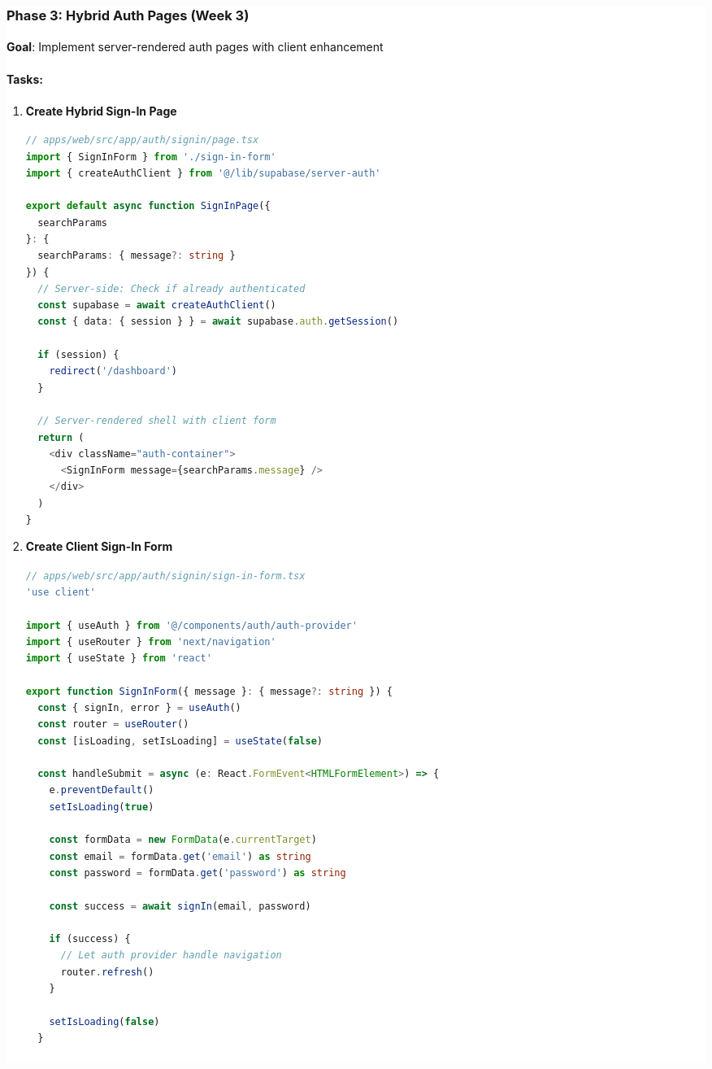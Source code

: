 ### Phase 3: Hybrid Auth Pages (Week 3)
**Goal**: Implement server-rendered auth pages with client enhancement

#### Tasks:
1. **Create Hybrid Sign-In Page**
   ```typescript
   // apps/web/src/app/auth/signin/page.tsx
   import { SignInForm } from './sign-in-form'
   import { createAuthClient } from '@/lib/supabase/server-auth'
   
   export default async function SignInPage({
     searchParams
   }: {
     searchParams: { message?: string }
   }) {
     // Server-side: Check if already authenticated
     const supabase = await createAuthClient()
     const { data: { session } } = await supabase.auth.getSession()
     
     if (session) {
       redirect('/dashboard')
     }
     
     // Server-rendered shell with client form
     return (
       <div className="auth-container">
         <SignInForm message={searchParams.message} />
       </div>
     )
   }
   ```

2. **Create Client Sign-In Form**
   ```typescript
   // apps/web/src/app/auth/signin/sign-in-form.tsx
   'use client'
   
   import { useAuth } from '@/components/auth/auth-provider'
   import { useRouter } from 'next/navigation'
   import { useState } from 'react'
   
   export function SignInForm({ message }: { message?: string }) {
     const { signIn, error } = useAuth()
     const router = useRouter()
     const [isLoading, setIsLoading] = useState(false)
     
     const handleSubmit = async (e: React.FormEvent<HTMLFormElement>) => {
       e.preventDefault()
       setIsLoading(true)
       
       const formData = new FormData(e.currentTarget)
       const email = formData.get('email') as string
       const password = formData.get('password') as string
       
       const success = await signIn(email, password)
       
       if (success) {
         // Let auth provider handle navigation
         router.refresh()
       }
       
       setIsLoading(false)
     }
     
   ```